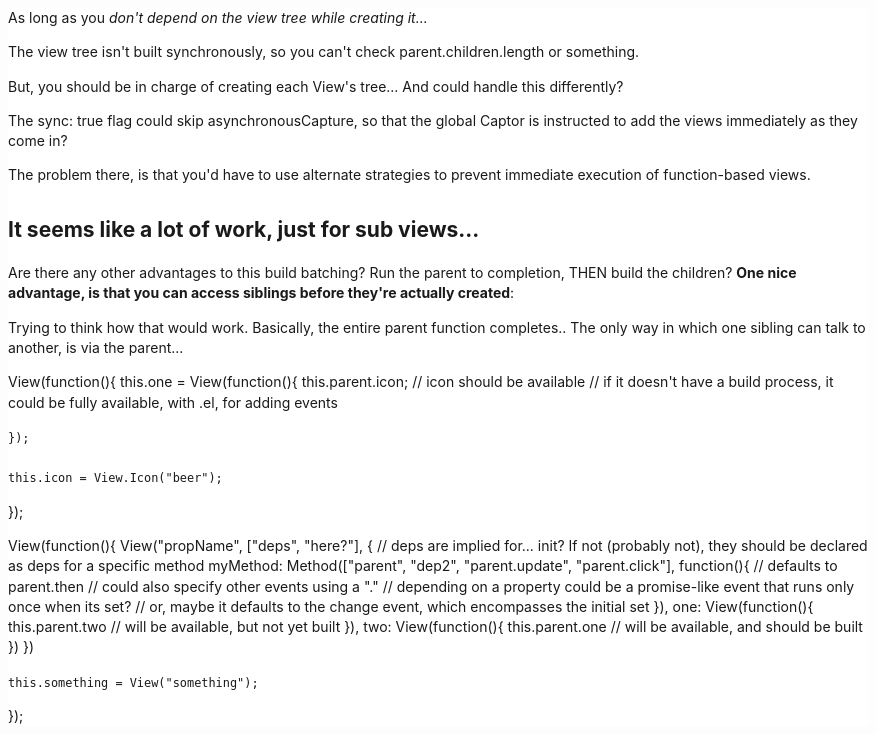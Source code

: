As long as you *don't depend on the view tree while creating it...*

The view tree isn't built synchronously, so you can't check parent.children.length or something.

But, you should be in charge of creating each View's tree... And could handle this differently?

The sync: true flag could skip asynchronousCapture, so that the global Captor is instructed to add the views immediately as they come in?

The problem there, is that you'd have to use alternate strategies to prevent immediate execution of function-based views.

## It seems like a lot of work, just for sub views...

Are there any other advantages to this build batching?  Run the parent to completion, THEN build the children?  **One nice advantage, is that you can access siblings before they're actually created**:

Trying to think how that would work.  Basically, the entire parent function completes.. The only way in which one sibling can talk to another, is via the parent...

View(function(){
	this.one = View(function(){
		this.parent.icon; // icon should be available
			// if it doesn't have a build process, it could be fully available, with .el, for adding events

	});

	this.icon = View.Icon("beer");
});



View(function(){
	View("propName", ["deps", "here?"], { // deps are implied for... init?  If not (probably not), they should be declared as deps for a specific method
		myMethod: Method(["parent", "dep2", "parent.update", "parent.click"], function(){
			// defaults to parent.then
			// could also specify other events using a "."
			// depending on a property could be a promise-like event that runs only once when its set?
			// or, maybe it defaults to the change event, which encompasses the initial set
		}),
		one: View(function(){
			this.parent.two // will be available, but not yet built
		}),
		two: View(function(){
			this.parent.one // will be available, and should be built
		})
	})

	this.something = View("something");
});